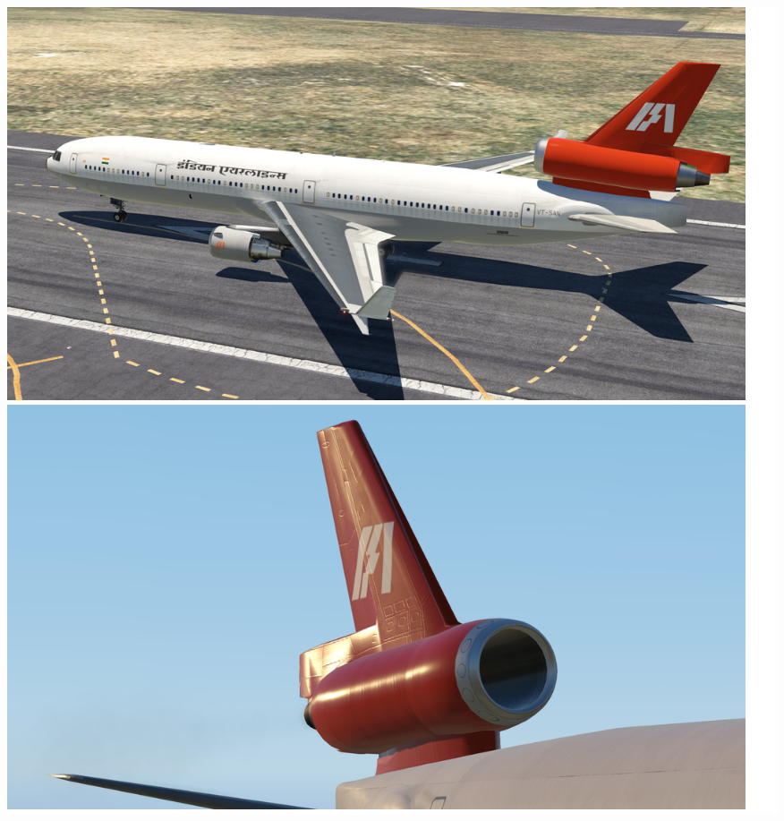 <img src="assets/images/2.png" width=825 alt="photo"/>
<br>

<img src="assets/images/3.png" width=825 alt="photo"/>
<br>
